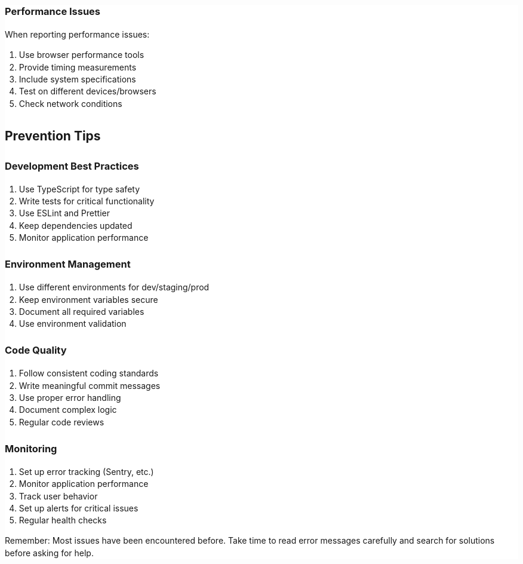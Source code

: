 ### Performance Issues
When reporting performance issues:
1. Use browser performance tools
2. Provide timing measurements
3. Include system specifications
4. Test on different devices/browsers
5. Check network conditions

## Prevention Tips

### Development Best Practices
1. Use TypeScript for type safety
2. Write tests for critical functionality
3. Use ESLint and Prettier
4. Keep dependencies updated
5. Monitor application performance

### Environment Management
1. Use different environments for dev/staging/prod
2. Keep environment variables secure
3. Document all required variables
4. Use environment validation

### Code Quality
1. Follow consistent coding standards
2. Write meaningful commit messages
3. Use proper error handling
4. Document complex logic
5. Regular code reviews

### Monitoring
1. Set up error tracking (Sentry, etc.)
2. Monitor application performance
3. Track user behavior
4. Set up alerts for critical issues
5. Regular health checks

Remember: Most issues have been encountered before. Take time to read error messages carefully and search for solutions before asking for help.
